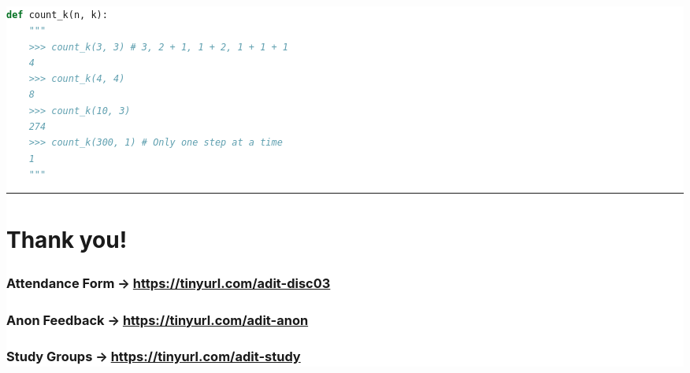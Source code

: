 ```python
def count_k(n, k):
    """
    >>> count_k(3, 3) # 3, 2 + 1, 1 + 2, 1 + 1 + 1
    4
    >>> count_k(4, 4)
    8
    >>> count_k(10, 3)
    274
    >>> count_k(300, 1) # Only one step at a time
    1
    """
```

---

# Thank you!

### Attendance Form -> https://tinyurl.com/adit-disc03

### Anon Feedback -> https://tinyurl.com/adit-anon

### Study Groups -> https://tinyurl.com/adit-study






     